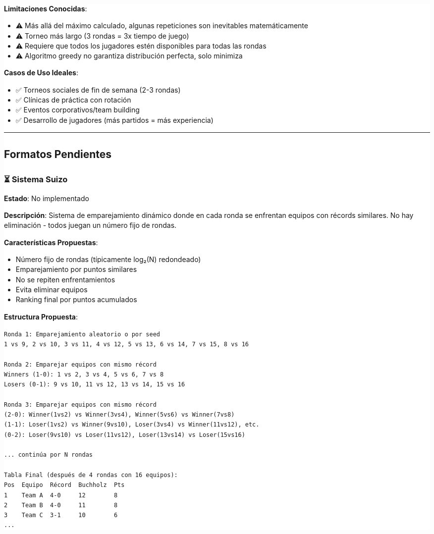 **Limitaciones Conocidas**:
- ⚠️ Más allá del máximo calculado, algunas repeticiones son inevitables matemáticamente
- ⚠️ Torneo más largo (3 rondas = 3x tiempo de juego)
- ⚠️ Requiere que todos los jugadores estén disponibles para todas las rondas
- ⚠️ Algoritmo greedy no garantiza distribución perfecta, solo minimiza

**Casos de Uso Ideales**:
- ✅ Torneos sociales de fin de semana (2-3 rondas)
- ✅ Clínicas de práctica con rotación
- ✅ Eventos corporativos/team building
- ✅ Desarrollo de jugadores (más partidos = más experiencia)

---

## Formatos Pendientes

### ⏳ Sistema Suizo

**Estado**: No implementado

**Descripción**:
Sistema de emparejamiento dinámico donde en cada ronda se enfrentan equipos con récords similares. No hay eliminación - todos juegan un número fijo de rondas.

**Características Propuestas**:
- Número fijo de rondas (típicamente log₂(N) redondeado)
- Emparejamiento por puntos similares
- No se repiten enfrentamientos
- Evita eliminar equipos
- Ranking final por puntos acumulados

**Estructura Propuesta**:
```
Ronda 1: Emparejamiento aleatorio o por seed
1 vs 9, 2 vs 10, 3 vs 11, 4 vs 12, 5 vs 13, 6 vs 14, 7 vs 15, 8 vs 16

Ronda 2: Emparejar equipos con mismo récord
Winners (1-0): 1 vs 2, 3 vs 4, 5 vs 6, 7 vs 8
Losers (0-1): 9 vs 10, 11 vs 12, 13 vs 14, 15 vs 16

Ronda 3: Emparejar equipos con mismo récord
(2-0): Winner(1vs2) vs Winner(3vs4), Winner(5vs6) vs Winner(7vs8)
(1-1): Loser(1vs2) vs Winner(9vs10), Loser(3vs4) vs Winner(11vs12), etc.
(0-2): Loser(9vs10) vs Loser(11vs12), Loser(13vs14) vs Loser(15vs16)

... continúa por N rondas

Tabla Final (después de 4 rondas con 16 equipos):
Pos  Equipo  Récord  Buchholz  Pts
1    Team A  4-0     12        8
2    Team B  4-0     11        8
3    Team C  3-1     10        6
...
```
